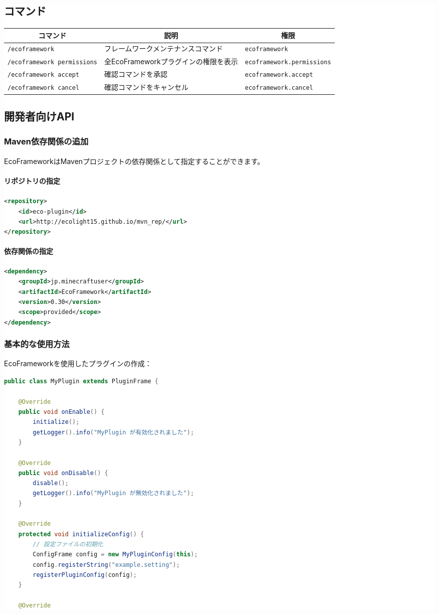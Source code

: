 ## コマンド

| コマンド | 説明 | 権限 |
|---------|------|------|
| `/ecoframework` | フレームワークメンテナンスコマンド | `ecoframework` |
| `/ecoframework permissions` | 全EcoFrameworkプラグインの権限を表示 | `ecoframework.permissions` |
| `/ecoframework accept` | 確認コマンドを承認 | `ecoframework.accept` |
| `/ecoframework cancel` | 確認コマンドをキャンセル | `ecoframework.cancel` |

## 開発者向けAPI

### Maven依存関係の追加

EcoFrameworkはMavenプロジェクトの依存関係として指定することができます。

#### リポジトリの指定
```xml
<repository>
    <id>eco-plugin</id>
    <url>http://ecolight15.github.io/mvn_rep/</url>
</repository>
```

#### 依存関係の指定  
```xml
<dependency>
    <groupId>jp.minecraftuser</groupId>
    <artifactId>EcoFramework</artifactId>
    <version>0.30</version>
    <scope>provided</scope>
</dependency>
```

### 基本的な使用方法

EcoFrameworkを使用したプラグインの作成：

```java
public class MyPlugin extends PluginFrame {
    
    @Override
    public void onEnable() {
        initialize();
        getLogger().info("MyPlugin が有効化されました");
    }
    
    @Override
    public void onDisable() {
        disable();
        getLogger().info("MyPlugin が無効化されました");
    }
    
    @Override
    protected void initializeConfig() {
        // 設定ファイルの初期化
        ConfigFrame config = new MyPluginConfig(this);
        config.registerString("example.setting");
        registerPluginConfig(config);
    }
    
    @Override
```